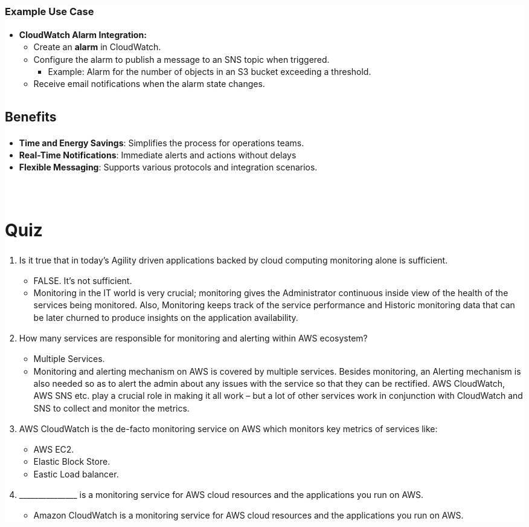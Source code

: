 ### Example Use Case
* **CloudWatch Alarm Integration:**
  * Create an **alarm** in CloudWatch.
  * Configure the alarm to publish a message to an SNS topic when triggered.
    * Example: Alarm for the number of objects in an S3 bucket exceeding a threshold.
  * Receive email notifications when the alarm state changes.

## Benefits
* **Time and Energy Savings**: Simplifies the process for operations teams.
* **Real-Time Notifications**: Immediate alerts and actions without delays
* **Flexible Messaging**: Supports various protocols and integration scenarios.

<br>

# Quiz

1. Is it true that in today’s Agility driven applications backed by cloud computing monitoring alone is sufficient.
   * FALSE. It’s not sufficient. 
   * Monitoring in the IT world is very crucial; monitoring gives the Administrator continuous inside view of the health of the services being monitored. Also, Monitoring keeps track of the service performance and Historic monitoring data that can be later churned to produce insights on the application availability.

2. How many services are responsible for monitoring and alerting within AWS ecosystem?
   * Multiple Services. 
   * Monitoring and alerting mechanism on AWS is covered by multiple services. Besides monitoring, an Alerting mechanism is also needed so as to alert the admin about any issues with the service so that they can be rectified. AWS CloudWatch, AWS SNS etc. play a crucial role in making it all work – but a lot of other services work in conjunction with CloudWatch and SNS to collect and monitor the metrics.

3. AWS CloudWatch is the de-facto monitoring service on AWS which monitors key metrics of services like:
   * AWS EC2.
   * Elastic Block Store.
   * Eastic Load balancer.

4. _______________ is a monitoring service for AWS cloud resources and the applications you run on AWS.
   * Amazon CloudWatch is a monitoring service for AWS cloud resources and the applications you run on AWS.